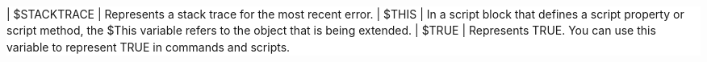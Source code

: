 | $STACKTRACE           |	Represents a stack trace for the most recent error.
| $THIS                 |	In a script block that defines a script property or script method, the $This variable refers to the object that is being extended.
| $TRUE                 |	Represents TRUE. You can use this variable to represent TRUE in commands and scripts.